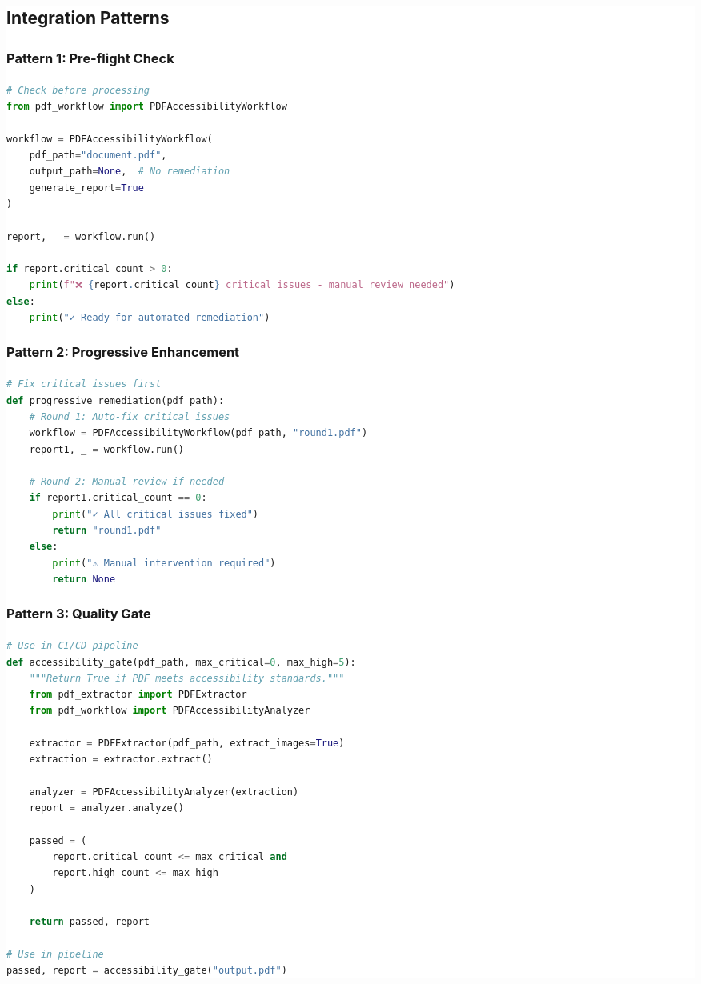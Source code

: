 ## Integration Patterns

### Pattern 1: Pre-flight Check

```python
# Check before processing
from pdf_workflow import PDFAccessibilityWorkflow

workflow = PDFAccessibilityWorkflow(
    pdf_path="document.pdf",
    output_path=None,  # No remediation
    generate_report=True
)

report, _ = workflow.run()

if report.critical_count > 0:
    print(f"❌ {report.critical_count} critical issues - manual review needed")
else:
    print("✓ Ready for automated remediation")
```

### Pattern 2: Progressive Enhancement

```python
# Fix critical issues first
def progressive_remediation(pdf_path):
    # Round 1: Auto-fix critical issues
    workflow = PDFAccessibilityWorkflow(pdf_path, "round1.pdf")
    report1, _ = workflow.run()

    # Round 2: Manual review if needed
    if report1.critical_count == 0:
        print("✓ All critical issues fixed")
        return "round1.pdf"
    else:
        print("⚠ Manual intervention required")
        return None
```

### Pattern 3: Quality Gate

```python
# Use in CI/CD pipeline
def accessibility_gate(pdf_path, max_critical=0, max_high=5):
    """Return True if PDF meets accessibility standards."""
    from pdf_extractor import PDFExtractor
    from pdf_workflow import PDFAccessibilityAnalyzer

    extractor = PDFExtractor(pdf_path, extract_images=True)
    extraction = extractor.extract()

    analyzer = PDFAccessibilityAnalyzer(extraction)
    report = analyzer.analyze()

    passed = (
        report.critical_count <= max_critical and
        report.high_count <= max_high
    )

    return passed, report

# Use in pipeline
passed, report = accessibility_gate("output.pdf")
```